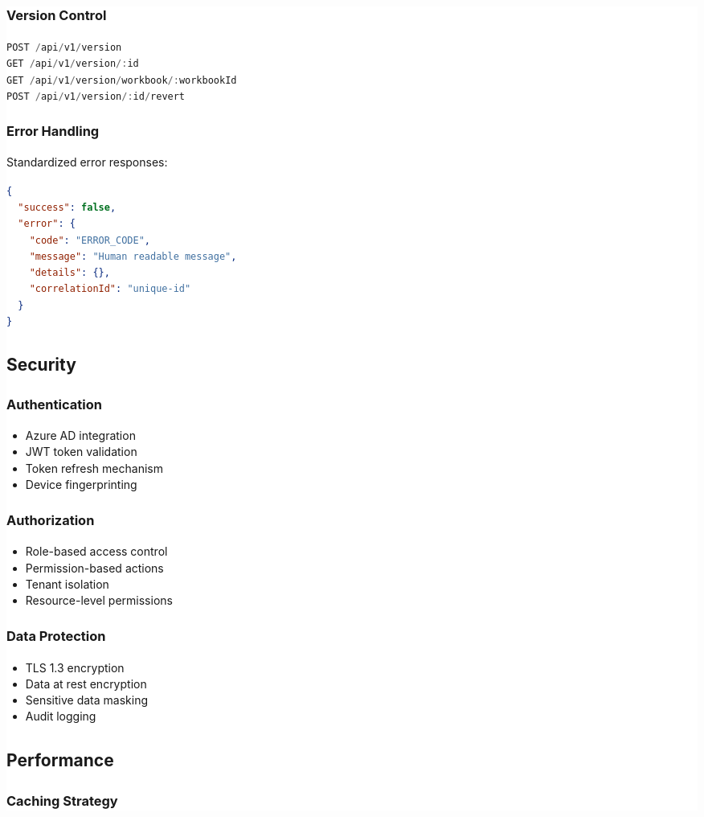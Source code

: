### Version Control

```typescript
POST /api/v1/version
GET /api/v1/version/:id
GET /api/v1/version/workbook/:workbookId
POST /api/v1/version/:id/revert
```

### Error Handling

Standardized error responses:

```json
{
  "success": false,
  "error": {
    "code": "ERROR_CODE",
    "message": "Human readable message",
    "details": {},
    "correlationId": "unique-id"
  }
}
```

## Security

### Authentication

- Azure AD integration
- JWT token validation
- Token refresh mechanism
- Device fingerprinting

### Authorization

- Role-based access control
- Permission-based actions
- Tenant isolation
- Resource-level permissions

### Data Protection

- TLS 1.3 encryption
- Data at rest encryption
- Sensitive data masking
- Audit logging

## Performance

### Caching Strategy
